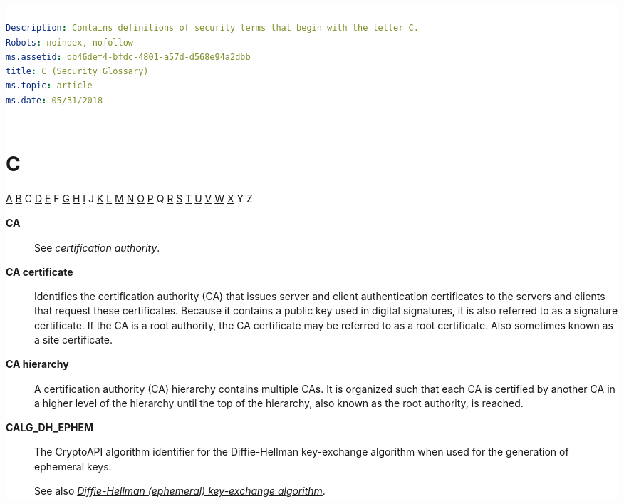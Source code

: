```yaml
---
Description: Contains definitions of security terms that begin with the letter C.
Robots: noindex, nofollow
ms.assetid: db46def4-bfdc-4801-a57d-d568e94a2dbb
title: C (Security Glossary)
ms.topic: article
ms.date: 05/31/2018
---
```


# C

[A](a-gly.md) [B](b-gly.md) C [D](d-gly.md) [E](e-gly.md) F [G](g-gly.md) [H](h-gly.md) [I](i-gly.md) J [K](k-gly.md) [L](l-gly.md) [M](m-gly.md) [N](n-gly.md) [O](o-gly.md) [P](p-gly.md) Q [R](r-gly.md) [S](s-gly.md) [T](t-gly.md) [U](u-gly.md) [V](v-gly.md) [W](w-gly.md) [X](x-gly.md) Y Z

<dl> <dt>

<span id="_security_ca_gly"></span><span id="_SECURITY_CA_GLY"></span>**CA**
</dt> <dd>

See *certification authority*.

</dd> <dt>

<span id="_security_ca_certificate_gly"></span><span id="_SECURITY_CA_CERTIFICATE_GLY"></span>**CA certificate**
</dt> <dd>

Identifies the certification authority (CA) that issues server and client authentication certificates to the servers and clients that request these certificates. Because it contains a public key used in digital signatures, it is also referred to as a signature certificate. If the CA is a root authority, the CA certificate may be referred to as a root certificate. Also sometimes known as a site certificate.

</dd> <dt>

<span id="_security_ca_hierarchy_gly"></span><span id="_SECURITY_CA_HIERARCHY_GLY"></span>**CA hierarchy**
</dt> <dd>

A certification authority (CA) hierarchy contains multiple CAs. It is organized such that each CA is certified by another CA in a higher level of the hierarchy until the top of the hierarchy, also known as the root authority, is reached.

</dd> <dt>

<span id="_security_calg_dh_ephem_gly"></span><span id="_SECURITY_CALG_DH_EPHEM_GLY"></span>**CALG\_DH\_EPHEM**
</dt> <dd>

The CryptoAPI algorithm identifier for the Diffie-Hellman key-exchange algorithm when used for the generation of ephemeral keys.

See also [*Diffie-Hellman (ephemeral) key-exchange algorithm*](d-gly.md).
